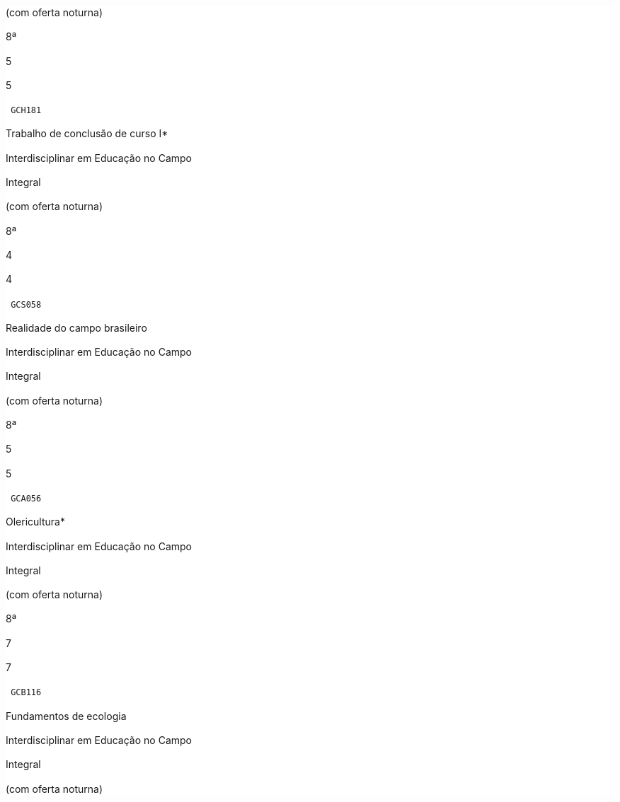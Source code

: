  (com oferta noturna)

   8ª

   5

   5

     GCH181

   Trabalho de conclusão de curso I*

   Interdisciplinar em Educação no Campo

   Integral

 (com oferta noturna)

   8ª

   4

   4

     GCS058

   Realidade do campo brasileiro

   Interdisciplinar em Educação no Campo

   Integral

 (com oferta noturna)

   8ª

   5

   5

     GCA056

   Olericultura*

   Interdisciplinar em Educação no Campo

   Integral

 (com oferta noturna)

   8ª

   7

   7

     GCB116

   Fundamentos de ecologia

   Interdisciplinar em Educação no Campo

   Integral

 (com oferta noturna)
